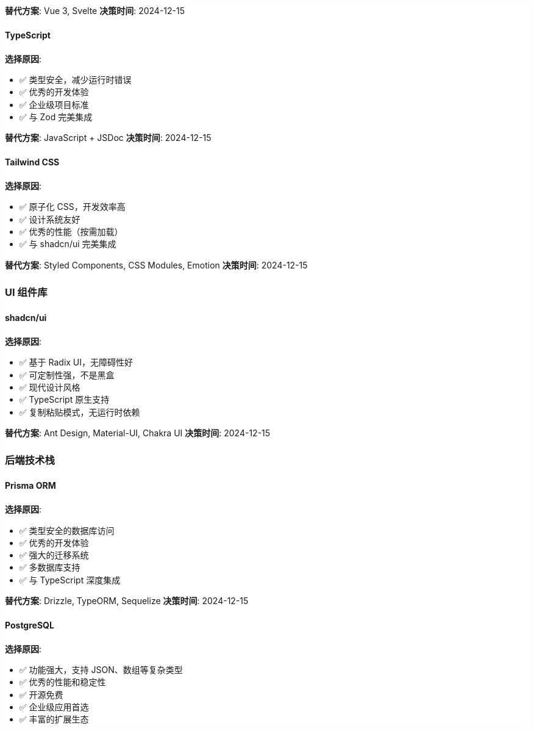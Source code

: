 **替代方案**: Vue 3, Svelte
**决策时间**: 2024-12-15

#### TypeScript
**选择原因**:
- ✅ 类型安全，减少运行时错误
- ✅ 优秀的开发体验
- ✅ 企业级项目标准
- ✅ 与 Zod 完美集成

**替代方案**: JavaScript + JSDoc
**决策时间**: 2024-12-15

#### Tailwind CSS
**选择原因**:
- ✅ 原子化 CSS，开发效率高
- ✅ 设计系统友好
- ✅ 优秀的性能（按需加载）
- ✅ 与 shadcn/ui 完美集成

**替代方案**: Styled Components, CSS Modules, Emotion
**决策时间**: 2024-12-15

### UI 组件库

#### shadcn/ui
**选择原因**:
- ✅ 基于 Radix UI，无障碍性好
- ✅ 可定制性强，不是黑盒
- ✅ 现代设计风格
- ✅ TypeScript 原生支持
- ✅ 复制粘贴模式，无运行时依赖

**替代方案**: Ant Design, Material-UI, Chakra UI
**决策时间**: 2024-12-15

### 后端技术栈

#### Prisma ORM
**选择原因**:
- ✅ 类型安全的数据库访问
- ✅ 优秀的开发体验
- ✅ 强大的迁移系统
- ✅ 多数据库支持
- ✅ 与 TypeScript 深度集成

**替代方案**: Drizzle, TypeORM, Sequelize
**决策时间**: 2024-12-15

#### PostgreSQL
**选择原因**:
- ✅ 功能强大，支持 JSON、数组等复杂类型
- ✅ 优秀的性能和稳定性
- ✅ 开源免费
- ✅ 企业级应用首选
- ✅ 丰富的扩展生态
